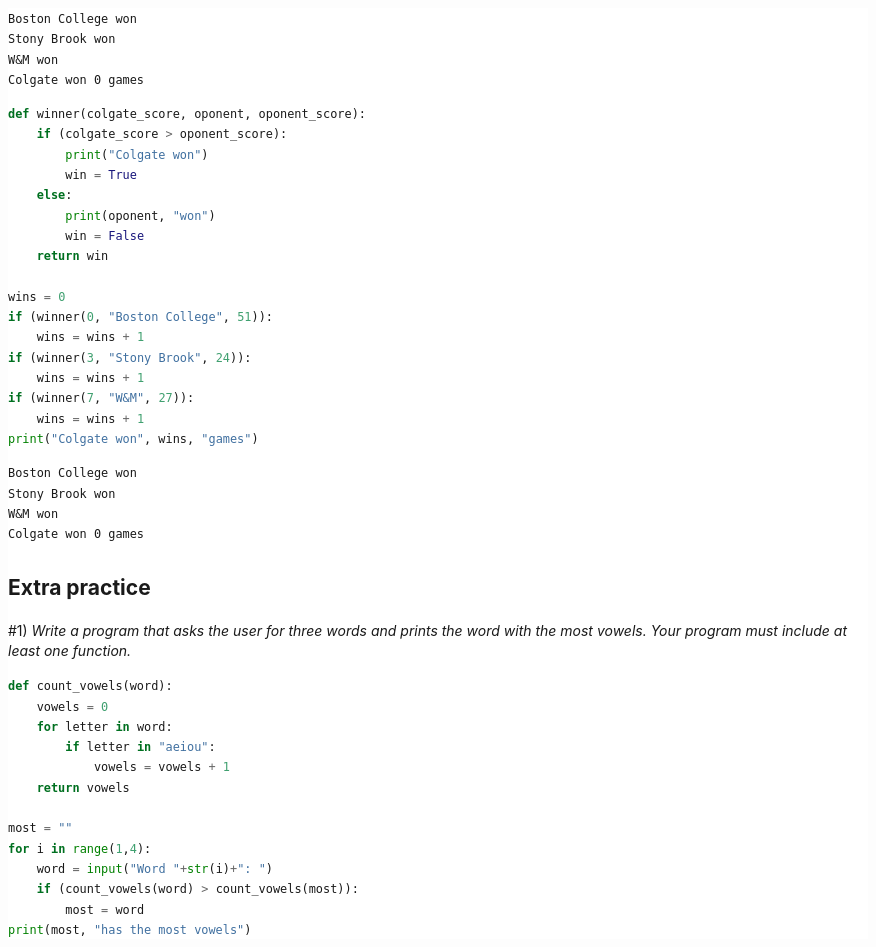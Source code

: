     Boston College won
    Stony Brook won
    W&M won
    Colgate won 0 games



```python
def winner(colgate_score, oponent, oponent_score):
    if (colgate_score > oponent_score):
        print("Colgate won")
        win = True
    else:
        print(oponent, "won")
        win = False
    return win

wins = 0
if (winner(0, "Boston College", 51)):
    wins = wins + 1
if (winner(3, "Stony Brook", 24)):
    wins = wins + 1
if (winner(7, "W&M", 27)):
    wins = wins + 1 
print("Colgate won", wins, "games")
```

    Boston College won
    Stony Brook won
    W&M won
    Colgate won 0 games


## Extra practice

\#1) _Write a program that asks the user for three words and prints the word with the most vowels. Your program must include at least one function._


```python
def count_vowels(word):
    vowels = 0
    for letter in word:
        if letter in "aeiou":
            vowels = vowels + 1
    return vowels

most = ""
for i in range(1,4):
    word = input("Word "+str(i)+": ")
    if (count_vowels(word) > count_vowels(most)):
        most = word
print(most, "has the most vowels")
```
